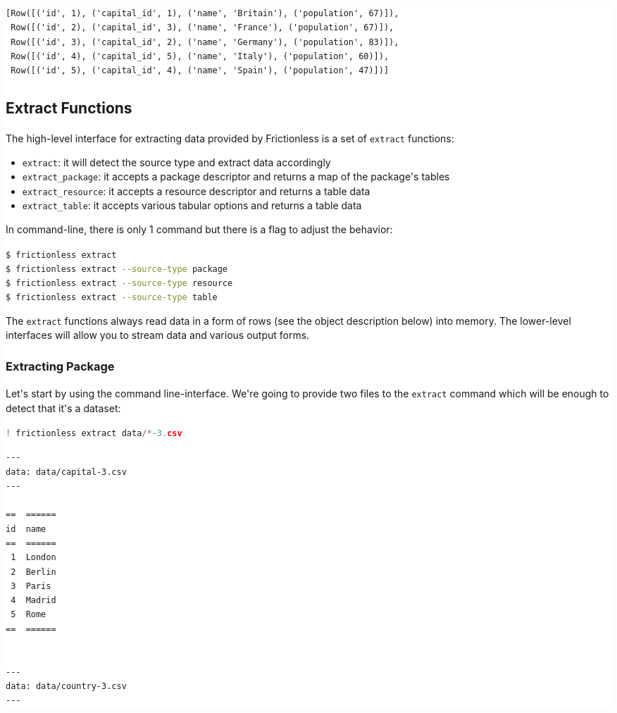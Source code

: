     [Row([('id', 1), ('capital_id', 1), ('name', 'Britain'), ('population', 67)]),
     Row([('id', 2), ('capital_id', 3), ('name', 'France'), ('population', 67)]),
     Row([('id', 3), ('capital_id', 2), ('name', 'Germany'), ('population', 83)]),
     Row([('id', 4), ('capital_id', 5), ('name', 'Italy'), ('population', 60)]),
     Row([('id', 5), ('capital_id', 4), ('name', 'Spain'), ('population', 47)])]


## Extract Functions

The high-level interface for extracting data provided by Frictionless is a set of `extract` functions:
- `extract`: it will detect the source type and extract data accordingly
- `extract_package`: it accepts a package descriptor and returns a map of the package's tables
- `extract_resource`: it accepts a resource descriptor and returns a table data
- `extract_table`: it accepts various tabular options and returns a table data

In command-line, there is only 1 command but there is a flag to adjust the behavior:

```sh
$ frictionless extract
$ frictionless extract --source-type package
$ frictionless extract --source-type resource
$ frictionless extract --source-type table
```


The `extract` functions always read data in a form of rows (see the object description below) into memory. The lower-level interfaces will allow you to stream data and various output forms.


### Extracting Package

Let's start by using the command line-interface. We're going to provide two files to the `extract` command which will be enough to detect that it's a dataset:


```python
! frictionless extract data/*-3.csv
```

    ---
    data: data/capital-3.csv
    ---

    ==  ======
    id  name
    ==  ======
     1  London
     2  Berlin
     3  Paris
     4  Madrid
     5  Rome
    ==  ======


    ---
    data: data/country-3.csv
    ---
